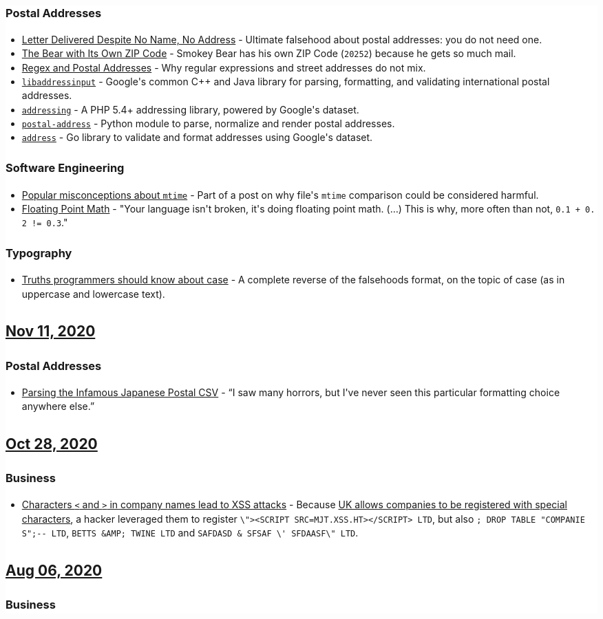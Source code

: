 ### Postal Addresses

*   [Letter Delivered Despite No Name, No Address](https://twitter.com/loriskumo/status/735851511331356672) - Ultimate falsehood about postal addresses: you do not need one.
*   [The Bear with Its Own ZIP Code](https://kottke.org/19/08/the-bear-with-its-own-zip-code) - Smokey Bear has his own ZIP Code (`20252`) because he gets so much mail.
*   [Regex and Postal Addresses](https://smartystreets.com/articles/regular-expressions-for-street-addresses) - Why regular expressions and street addresses do not mix.
*   [`libaddressinput`](https://github.com/googlei18n/libaddressinput) - Google's common C++ and Java library for parsing, formatting, and validating international postal addresses.
*   [`addressing`](https://github.com/commerceguys/addressing) - A PHP 5.4+ addressing library, powered by Google's dataset.
*   [`postal-address`](https://github.com/scaleway/postal-address) - Python module to parse, normalize and render postal addresses.
*   [`address`](https://github.com/Boostport/address) - Go library to validate and format addresses using Google's dataset.

### Software Engineering

*   [Popular misconceptions about `mtime`](https://apenwarr.ca/log/20181113) - Part of a post on why file's `mtime` comparison could be considered harmful.
*   [Floating Point Math](https://0.30000000000000004.com) - "Your language isn't broken, it's doing floating point math. (…) This is why, more often than not, `0.1 + 0.2 != 0.3`."

### Typography

*   [Truths programmers should know about case](https://www.b-list.org/weblog/2018/nov/26/case/) - A complete reverse of the falsehoods format, on the topic of case (as in uppercase and lowercase text).

## [Nov 11, 2020](/content/2020/11/11/README.md)

### Postal Addresses

*   [Parsing the Infamous Japanese Postal CSV](https://www.dampfkraft.com/posuto.html) - “I saw many horrors, but I've never seen this particular formatting choice anywhere else.”

## [Oct 28, 2020](/content/2020/10/28/README.md)

### Business

*   [Characters `<` and `>` in company names lead to XSS attacks](https://forum.aws.chdev.org/t/cross-site-scripting-xss-software-attack/3355) - Because [UK allows companies to be registered with special characters](https://www.legislation.gov.uk/uksi/2015/17/schedule/1/made), a hacker leveraged them to register `\"><SCRIPT SRC=MJT.XSS.HT></SCRIPT> LTD`, but also `; DROP TABLE "COMPANIES";-- LTD`, `BETTS &AMP; TWINE LTD` and `SAFDASD & SFSAF \' SFDAASF\" LTD`.

## [Aug 06, 2020](/content/2020/08/06/README.md)

### Business
